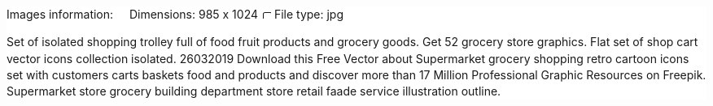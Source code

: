 <path fill="currentColor" d="M2,6.5 C2,5.11928813 3.11928813,4 4.5,4 L19.5,4 C20.8807119,4 22,5.11928813 22,6.5 L22,17.5 C22,18.8807119 20.8807119,20 19.5,20 L4.5,20 C3.11928813,20 2,18.8807119 2,17.5 L2,6.5 Z M3,6.5 L3,17.5 C3,18.3284271 3.67157288,19 4.5,19 L19.5,19 C20.3284271,19 21,18.3284271 21,17.5 L21,6.5 C21,5.67157288 20.3284271,5 19.5,5 L4.5,5 C3.67157288,5 3,5.67157288 3,6.5 Z M16,7 L18,7 C18.5522847,7 19,7.44771525 19,8 L19,10 C19,10.5522847 18.5522847,11 18,11 L16,11 C15.4477153,11 15,10.5522847 15,10 L15,8 C15,7.44771525 15.4477153,7 16,7 Z M16,8 L16,10 L18,10 L18,8 L16,8 Z M2.85355339,15.8535534 C2.65829124,16.0488155 2.34170876,16.0488155 2.14644661,15.8535534 C1.95118446,15.6582912 1.95118446,15.3417088 2.14644661,15.1464466 L7.14644661,10.1464466 C7.34170876,9.95118446 7.65829124,9.95118446 7.85355339,10.1464466 L13.5,15.7928932 L16.1464466,13.1464466 C16.3417088,12.9511845 16.6582912,12.9511845 16.8535534,13.1464466 L21.3535534,17.6464466 C21.5488155,17.8417088 21.5488155,18.1582912 21.3535534,18.3535534 C21.1582912,18.5488155 20.8417088,18.5488155 20.6464466,18.3535534 L16.5,14.2071068 L13.8535534,16.8535534 C13.6582912,17.0488155 13.3417088,17.0488155 13.1464466,16.8535534 L7.5,11.2071068 L2.85355339,15.8535534 Z" />
</svg>
Images information:
</b>
<span>
<svg xmlns="http://www.w3.org/2000/svg" width="12" height="12" viewBox="0 012 12">
<path fill="currentColor" d="M8.29289322,15 L3.5,15 C3.22385763,15 3,14.7761424 3,14.5 C3,14.2238576 3.22385763,14 3.5,14 L9.5,14 C9.77614237,14 10,14.2238576 10,14.5 L10,20.5 C10,20.7761424 9.77614237,21 9.5,21 C9.22385763,21 9,20.7761424 9,20.5 L9,15.7071068 L3.85355339,20.8535534 C3.65829124,21.0488155 3.34170876,21.0488155 3.14644661,20.8535534 C2.95118446,20.6582912 2.95118446,20.3417088 3.14644661,20.1464466 L8.29289322,15 Z M15.7071068,9 L20.5,9 C20.7761424,9 21,9.22385763 21,9.5 C21,9.77614237 20.7761424,10 20.5,10 L14.5,10 C14.2238576,10 14,9.77614237 14,9.5 L14,3.5 C14,3.22385763 14.2238576,3 14.5,3 C14.7761424,3 15,3.22385763 15,3.5 L15,8.29289322 L20.1464466,3.14644661 C20.3417088,2.95118446 20.6582912,2.95118446 20.8535534,3.14644661 C21.0488155,3.34170876 21.0488155,3.65829124 20.8535534,3.85355339 L15.7071068,9 Z" />
</svg>
Dimensions: 985 x 1024 </span>
<span>
<svg xmlns="http://www.w3.org/2000/svg" width="12" height="12" viewBox="0 012 12">
<path fill="currentColor" d="M4.5,5 C3.67157288,5 3,5.67157288 3,6.5 L3,17.5 C3,18.3284271 3.67157288,19 4.5,19 L19.5,19 C20.3284271,19 21,18.3284271 21,17.5 L21,9.5 C21,8.67157288 20.3284271,8 19.5,8 L14,8 C12.8954305,8 12,7.1045695 12,6 C12,5.44771525 11.5522847,5 11,5 L4.5,5 Z M4.5,4 L11,4 C12.1045695,4 13,4.8954305 13,6 C13,6.55228475 13.4477153,7 14,7 L19.5,7 C20.8807119,7 22,8.11928813 22,9.5 L22,17.5 C22,18.8807119 20.8807119,20 19.5,20 L4.5,20 C3.11928813,20 2,18.8807119 2,17.5 L2,6.5 C2,5.11928813 3.11928813,4 4.5,4 Z" />
</svg>
File type: jpg </span>
</span></div>
</figcaption></figure>
<p>
Set of isolated shopping trolley full of food fruit products and grocery goods. Get 52 grocery store graphics. Flat set of shop cart vector icons collection isolated. 26032019 Download this Free Vector about Supermarket grocery shopping retro cartoon icons set with customers carts baskets food and products and discover more than 17 Million Professional Graphic Resources on Freepik. Supermarket store grocery building department store retail faade service illustration outline.
</p>
</aside>

<aside>
<script>
var a2a_config = a2a_config || {};
a2a_config.overlays = a2a_config.overlays || [];
a2a_config.overlays.push({
    services: ['pinterest', 'facebook', 'twitter', 'tumblr', 'instagram'],
    size: '25',
    style: 'vertical',
    position: 'upper-left corner'
});
</script>

